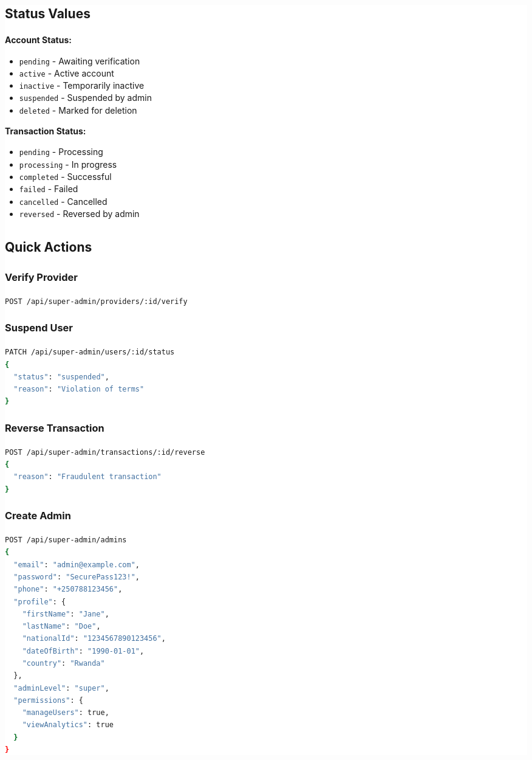 ## Status Values

**Account Status:**
- `pending` - Awaiting verification
- `active` - Active account
- `inactive` - Temporarily inactive
- `suspended` - Suspended by admin
- `deleted` - Marked for deletion

**Transaction Status:**
- `pending` - Processing
- `processing` - In progress
- `completed` - Successful
- `failed` - Failed
- `cancelled` - Cancelled
- `reversed` - Reversed by admin

## Quick Actions

### Verify Provider
```bash
POST /api/super-admin/providers/:id/verify
```

### Suspend User
```bash
PATCH /api/super-admin/users/:id/status
{
  "status": "suspended",
  "reason": "Violation of terms"
}
```

### Reverse Transaction
```bash
POST /api/super-admin/transactions/:id/reverse
{
  "reason": "Fraudulent transaction"
}
```

### Create Admin
```bash
POST /api/super-admin/admins
{
  "email": "admin@example.com",
  "password": "SecurePass123!",
  "phone": "+250788123456",
  "profile": {
    "firstName": "Jane",
    "lastName": "Doe",
    "nationalId": "1234567890123456",
    "dateOfBirth": "1990-01-01",
    "country": "Rwanda"
  },
  "adminLevel": "super",
  "permissions": {
    "manageUsers": true,
    "viewAnalytics": true
  }
}
```
